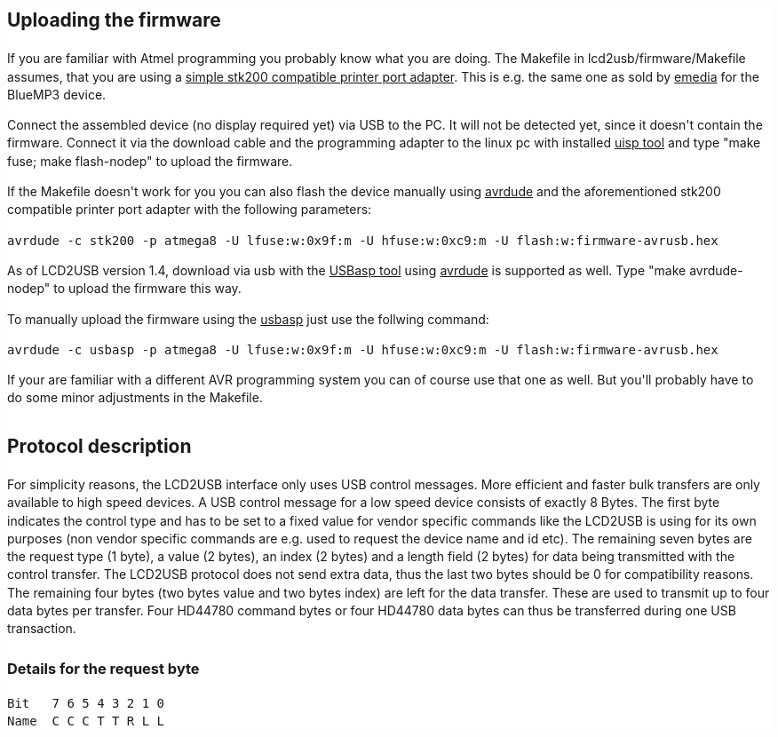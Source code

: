 ## Uploading the firmware

If you are familiar with Atmel programming you probably know what you are doing. The Makefile in lcd2usb/firmware/Makefile assumes, that you are using a [simple stk200 compatible printer port adapter](images/avrisp.gif). This is e.g. the same one as sold by [emedia](http://www.emedia.de) for the BlueMP3 device.

Connect the assembled device (no display required yet) via USB to the PC. It will not be detected yet, since it doesn't contain the firmware. Connect it via the download cable and the programming adapter to the linux pc with installed [uisp tool](http://savannah.nongnu.org/projects/uisp/) and type "make fuse; make flash-nodep" to upload the firmware.

If the Makefile doesn't work for you you can also flash the device manually using [avrdude](http://www.nongnu.org/avrdude/) and the aforementioned stk200 compatible printer port adapter with the following parameters:

<pre>avrdude -c stk200 -p atmega8 -U lfuse:w:0x9f:m -U hfuse:w:0xc9:m -U flash:w:firmware-avrusb.hex
</pre>

As of LCD2USB version 1.4, download via usb with the [USBasp tool](http://www.fischl.de/usbasp/) using [avrdude](http://www.nongnu.org/avrdude/) is supported as well. Type "make avrdude-nodep" to upload the firmware this way.

To manually upload the firmware using the [usbasp](http://www.fischl.de/usbasp/) just use the follwing command:

<pre>avrdude -c usbasp -p atmega8 -U lfuse:w:0x9f:m -U hfuse:w:0xc9:m -U flash:w:firmware-avrusb.hex
</pre>

If your are familiar with a different AVR programming system you can of course use that one as well. But you'll probably have to do some minor adjustments in the Makefile.

## Protocol description

For simplicity reasons, the LCD2USB interface only uses USB control messages. More efficient and faster bulk transfers are only available to high speed devices. A USB control message for a low speed device consists of exactly 8 Bytes. The first byte indicates the control type and has to be set to a fixed value for vendor specific commands like the LCD2USB is using for its own purposes (non vendor specific commands are e.g. used to request the device name and id etc). The remaining seven bytes are the request type (1 byte), a value (2 bytes), an index (2 bytes) and a length field (2 bytes) for data being transmitted with the control transfer. The LCD2USB protocol does not send extra data, thus the last two bytes should be 0 for compatibility reasons. The remaining four bytes (two bytes value and two bytes index) are left for the data transfer. These are used to transmit up to four data bytes per transfer. Four HD44780 command bytes or four HD44780 data bytes can thus be transferred during one USB transaction.

### Details for the request byte

<pre>Bit   7 6 5 4 3 2 1 0
Name  C C C T T R L L
</pre>
